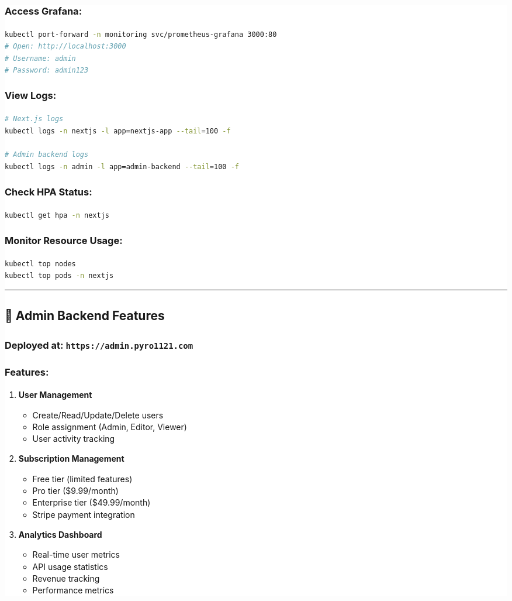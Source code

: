 ### **Access Grafana**:
```bash
kubectl port-forward -n monitoring svc/prometheus-grafana 3000:80
# Open: http://localhost:3000
# Username: admin
# Password: admin123
```

### **View Logs**:
```bash
# Next.js logs
kubectl logs -n nextjs -l app=nextjs-app --tail=100 -f

# Admin backend logs
kubectl logs -n admin -l app=admin-backend --tail=100 -f
```

### **Check HPA Status**:
```bash
kubectl get hpa -n nextjs
```

### **Monitor Resource Usage**:
```bash
kubectl top nodes
kubectl top pods -n nextjs
```

---

## 🎯 Admin Backend Features

### **Deployed at**: `https://admin.pyro1121.com`

### **Features**:
1. **User Management**
   - Create/Read/Update/Delete users
   - Role assignment (Admin, Editor, Viewer)
   - User activity tracking

2. **Subscription Management**
   - Free tier (limited features)
   - Pro tier ($9.99/month)
   - Enterprise tier ($49.99/month)
   - Stripe payment integration

3. **Analytics Dashboard**
   - Real-time user metrics
   - API usage statistics
   - Revenue tracking
   - Performance metrics
